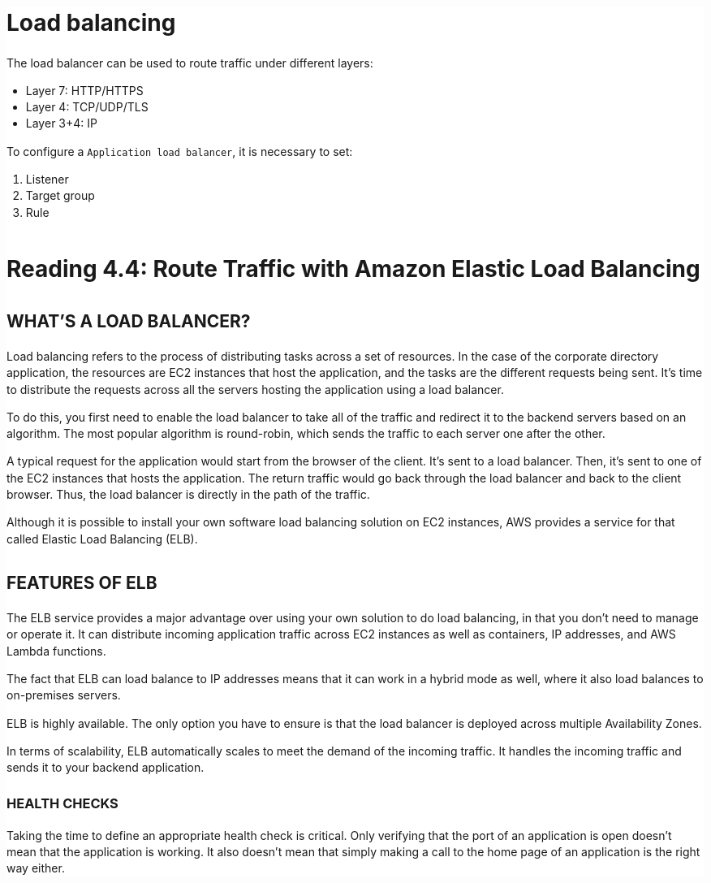 # Load balancing

The load balancer can be used to route traffic under different layers:
- Layer 7: HTTP/HTTPS
- Layer 4: TCP/UDP/TLS
- Layer 3+4: IP

To configure a `Application load balancer`, it is necessary to set:
1. Listener
2. Target group
3. Rule

# Reading 4.4: Route Traffic with Amazon Elastic Load Balancing

## WHAT’S A LOAD BALANCER?

Load balancing refers to the process of distributing tasks across a set of resources. In the case of the corporate directory application, the resources are EC2 instances that host the application, and the tasks are the different requests being sent. It’s time to distribute the requests across all the servers hosting the application using a load balancer.

To do this, you first need to enable the load balancer to take all of the traffic and redirect it to the backend servers based on an algorithm. The most popular algorithm is round-robin, which sends the traffic to each server one after the other.

A typical request for the application would start from the browser of the client. It’s sent to a load balancer. Then, it’s sent to one of the EC2 instances that hosts the application. The return traffic would go back through the load balancer and back to the client browser. Thus, the load balancer is directly in the path of the traffic.

Although it is possible to install your own software load balancing solution on EC2 instances, AWS provides a service for that called Elastic Load Balancing (ELB).

## FEATURES OF ELB

The ELB service provides a major advantage over using your own solution to do load balancing, in that you don’t need to manage or operate it. It can distribute incoming application traffic across EC2 instances as well as containers, IP addresses, and AWS Lambda functions.

The fact that ELB can load balance to IP addresses means that it can work in a hybrid mode as well, where it also load balances to on-premises servers.

ELB is highly available. The only option you have to ensure is that the load balancer is deployed across multiple Availability Zones.

In terms of scalability, ELB automatically scales to meet the demand of the incoming traffic. It handles the incoming traffic and sends it to your backend application.

### HEALTH CHECKS

Taking the time to define an appropriate health check is critical. Only verifying that the port of an application is open doesn’t mean that the application is working. It also doesn’t mean that simply making a call to the home page of an application is the right way either.
